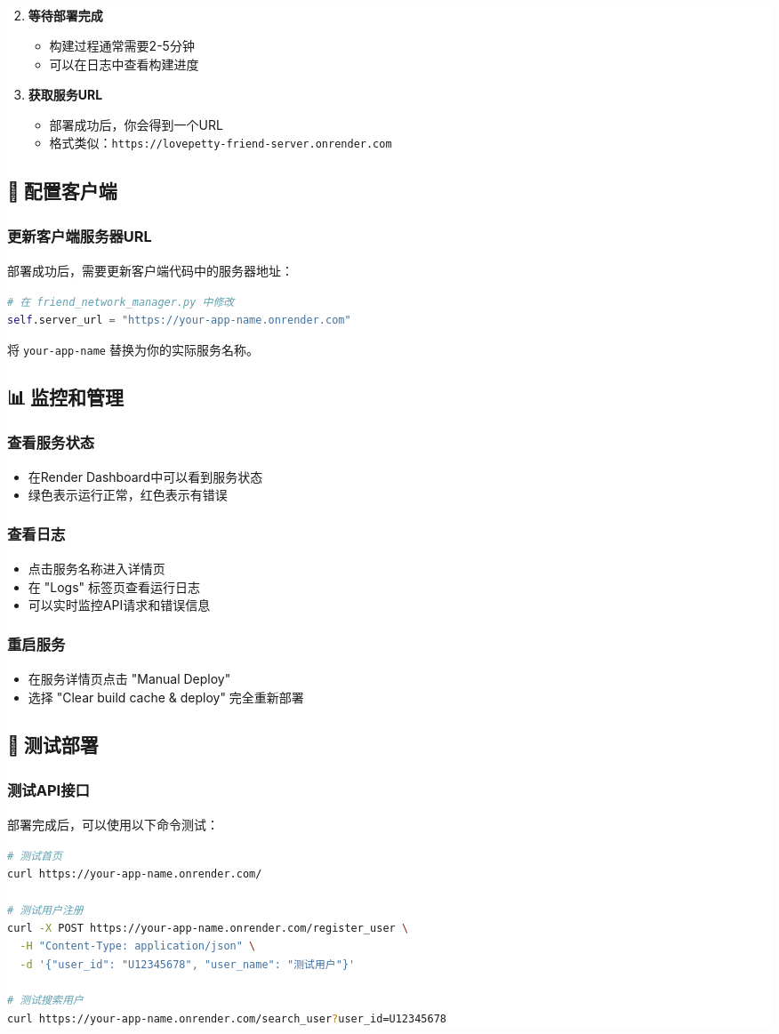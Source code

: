 2. **等待部署完成**
   - 构建过程通常需要2-5分钟
   - 可以在日志中查看构建进度

3. **获取服务URL**
   - 部署成功后，你会得到一个URL
   - 格式类似：`https://lovepetty-friend-server.onrender.com`

## 🔧 配置客户端

### 更新客户端服务器URL

部署成功后，需要更新客户端代码中的服务器地址：

```python
# 在 friend_network_manager.py 中修改
self.server_url = "https://your-app-name.onrender.com"
```

将 `your-app-name` 替换为你的实际服务名称。

## 📊 监控和管理

### 查看服务状态
- 在Render Dashboard中可以看到服务状态
- 绿色表示运行正常，红色表示有错误

### 查看日志
- 点击服务名称进入详情页
- 在 "Logs" 标签页查看运行日志
- 可以实时监控API请求和错误信息

### 重启服务
- 在服务详情页点击 "Manual Deploy"
- 选择 "Clear build cache & deploy" 完全重新部署

## 🧪 测试部署

### 测试API接口

部署完成后，可以使用以下命令测试：

```bash
# 测试首页
curl https://your-app-name.onrender.com/

# 测试用户注册
curl -X POST https://your-app-name.onrender.com/register_user \
  -H "Content-Type: application/json" \
  -d '{"user_id": "U12345678", "user_name": "测试用户"}'

# 测试搜索用户
curl https://your-app-name.onrender.com/search_user?user_id=U12345678
```
